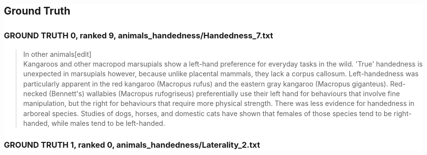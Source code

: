 
## Ground Truth

### GROUND TRUTH 0, ranked 9, animals_handedness/Handedness_7.txt
> In other animals[edit]<br>Kangaroos and other macropod marsupials show a left-hand preference for everyday tasks in the wild. 'True' handedness is unexpected in marsupials however, because unlike placental mammals, they lack a corpus callosum. Left-handedness was particularly apparent in the red kangaroo (Macropus rufus) and the eastern gray kangaroo (Macropus giganteus). Red-necked (Bennett's) wallabies (Macropus rufogriseus) preferentially use their left hand for behaviours that involve fine manipulation, but the right for behaviours that require more physical strength. There was less evidence for handedness in arboreal species. Studies of dogs, horses, and domestic cats have shown that females of those species tend to be right-handed, while males tend to be left-handed.

### GROUND TRUTH 1, ranked 0, animals_handedness/Laterality_2.txt